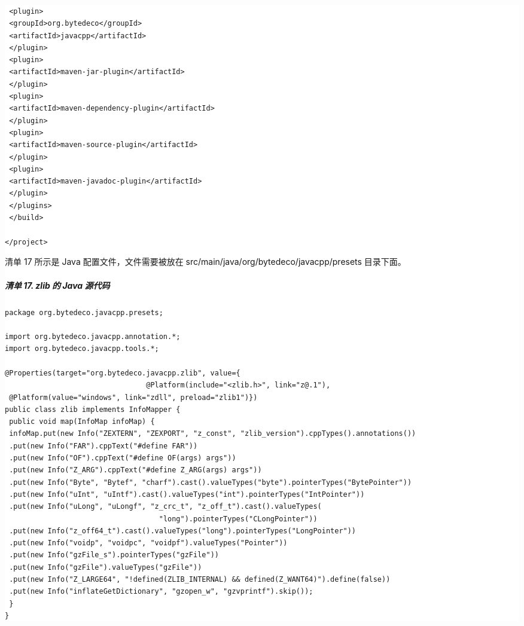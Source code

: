 ```
 <plugin>
 <groupId>org.bytedeco</groupId>
 <artifactId>javacpp</artifactId>
 </plugin>
 <plugin>
 <artifactId>maven-jar-plugin</artifactId>
 </plugin>
 <plugin>
 <artifactId>maven-dependency-plugin</artifactId>
 </plugin>
 <plugin>
 <artifactId>maven-source-plugin</artifactId>
 </plugin>
 <plugin>
 <artifactId>maven-javadoc-plugin</artifactId>
 </plugin>
 </plugins>
 </build>

</project> 
```

清单 17 所示是 Java 配置文件，文件需要被放在 src/main/java/org/bytedeco/javacpp/presets 目录下面。

##### 清单 17\. zlib 的 Java 源代码

```
package org.bytedeco.javacpp.presets;

import org.bytedeco.javacpp.annotation.*;
import org.bytedeco.javacpp.tools.*;

@Properties(target="org.bytedeco.javacpp.zlib", value={
                                 @Platform(include="<zlib.h>", link="z@.1"),
 @Platform(value="windows", link="zdll", preload="zlib1")})
public class zlib implements InfoMapper {
 public void map(InfoMap infoMap) {
 infoMap.put(new Info("ZEXTERN", "ZEXPORT", "z_const", "zlib_version").cppTypes().annotations())
 .put(new Info("FAR").cppText("#define FAR"))
 .put(new Info("OF").cppText("#define OF(args) args"))
 .put(new Info("Z_ARG").cppText("#define Z_ARG(args) args"))
 .put(new Info("Byte", "Bytef", "charf").cast().valueTypes("byte").pointerTypes("BytePointer"))
 .put(new Info("uInt", "uIntf").cast().valueTypes("int").pointerTypes("IntPointer"))
 .put(new Info("uLong", "uLongf", "z_crc_t", "z_off_t").cast().valueTypes(
                                    "long").pointerTypes("CLongPointer"))
 .put(new Info("z_off64_t").cast().valueTypes("long").pointerTypes("LongPointer"))
 .put(new Info("voidp", "voidpc", "voidpf").valueTypes("Pointer"))
 .put(new Info("gzFile_s").pointerTypes("gzFile"))
 .put(new Info("gzFile").valueTypes("gzFile"))
 .put(new Info("Z_LARGE64", "!defined(ZLIB_INTERNAL) && defined(Z_WANT64)").define(false))
 .put(new Info("inflateGetDictionary", "gzopen_w", "gzvprintf").skip());
 }
} 
```
